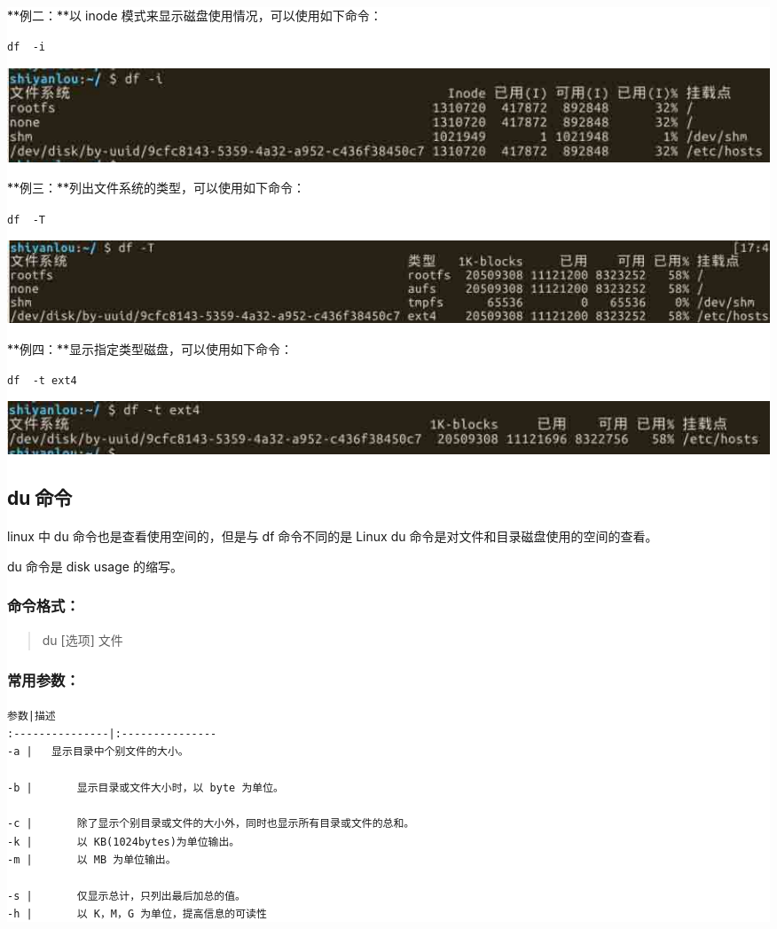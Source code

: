 **例二：**以 inode 模式来显示磁盘使用情况，可以使用如下命令：

```
df  -i 
```

![img](img/userid3372labid393time1421740127431.jpg)

**例三：**列出文件系统的类型，可以使用如下命令：

```
df  -T 
```

![img](img/userid3372labid393time1421740135464.jpg)

**例四：**显示指定类型磁盘，可以使用如下命令：

```
df  -t ext4 
```

![img](img/userid3372labid393time1421740147180.jpg)

## du 命令

linux 中 du 命令也是查看使用空间的，但是与 df 命令不同的是 Linux du 命令是对文件和目录磁盘使用的空间的查看。

du 命令是 disk usage 的缩写。

### 命令格式：

>du [选项] 文件

### 常用参数：

```
参数|描述
:---------------|:---------------
-a |   显示目录中个别文件的大小。 

-b |       显示目录或文件大小时，以 byte 为单位。 

-c |       除了显示个别目录或文件的大小外，同时也显示所有目录或文件的总和。 
-k |       以 KB(1024bytes)为单位输出。
-m |       以 MB 为单位输出。 

-s |       仅显示总计，只列出最后加总的值。
-h |       以 K，M，G 为单位，提高信息的可读性
```
